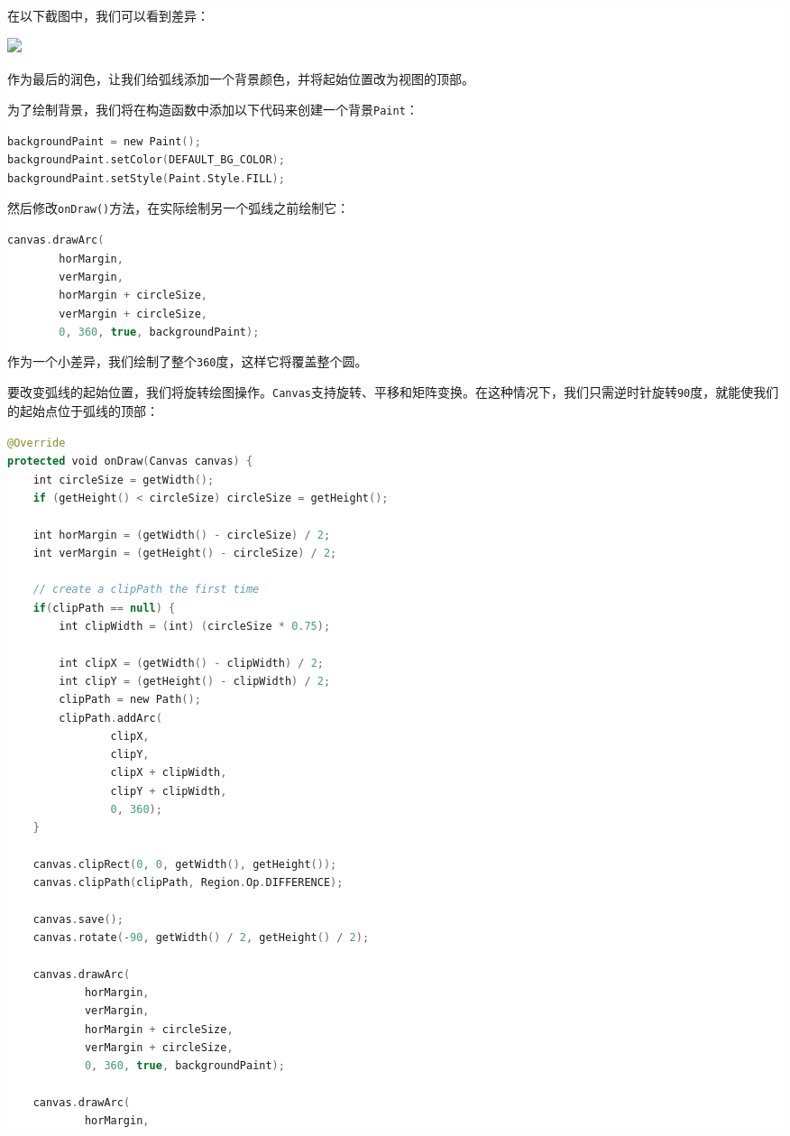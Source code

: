 在以下截图中，我们可以看到差异：

![](img/6ac73a16-70b2-4c7a-87ea-d1feacd304a0.png)

作为最后的润色，让我们给弧线添加一个背景颜色，并将起始位置改为视图的顶部。

为了绘制背景，我们将在构造函数中添加以下代码来创建一个背景`Paint`：

```kt
backgroundPaint = new Paint(); 
backgroundPaint.setColor(DEFAULT_BG_COLOR); 
backgroundPaint.setStyle(Paint.Style.FILL); 
```

然后修改`onDraw()`方法，在实际绘制另一个弧线之前绘制它：

```kt
canvas.drawArc( 
        horMargin, 
        verMargin, 
        horMargin + circleSize, 
        verMargin + circleSize, 
        0, 360, true, backgroundPaint); 
```

作为一个小差异，我们绘制了整个`360`度，这样它将覆盖整个圆。

要改变弧线的起始位置，我们将旋转绘图操作。`Canvas`支持旋转、平移和矩阵变换。在这种情况下，我们只需逆时针旋转`90`度，就能使我们的起始点位于弧线的顶部：

```kt
@Override 
protected void onDraw(Canvas canvas) { 
    int circleSize = getWidth(); 
    if (getHeight() < circleSize) circleSize = getHeight(); 

    int horMargin = (getWidth() - circleSize) / 2; 
    int verMargin = (getHeight() - circleSize) / 2; 

    // create a clipPath the first time 
    if(clipPath == null) { 
        int clipWidth = (int) (circleSize * 0.75); 

        int clipX = (getWidth() - clipWidth) / 2; 
        int clipY = (getHeight() - clipWidth) / 2; 
        clipPath = new Path(); 
        clipPath.addArc( 
                clipX, 
                clipY, 
                clipX + clipWidth, 
                clipY + clipWidth, 
                0, 360); 
    } 

    canvas.clipRect(0, 0, getWidth(), getHeight()); 
    canvas.clipPath(clipPath, Region.Op.DIFFERENCE); 

    canvas.save(); 
    canvas.rotate(-90, getWidth() / 2, getHeight() / 2); 

    canvas.drawArc( 
            horMargin, 
            verMargin, 
            horMargin + circleSize, 
            verMargin + circleSize, 
            0, 360, true, backgroundPaint); 

    canvas.drawArc( 
            horMargin, 
```